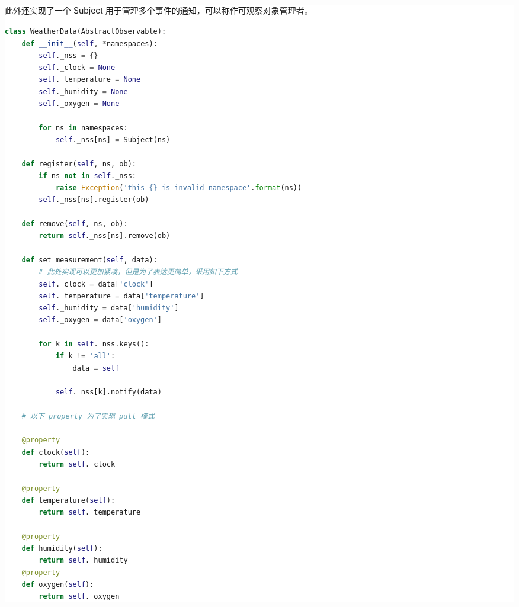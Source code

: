 ```python
```

此外还实现了一个 Subject 用于管理多个事件的通知，可以称作可观察对象管理者。

```python
class WeatherData(AbstractObservable):
    def __init__(self, *namespaces):
        self._nss = {}
        self._clock = None
        self._temperature = None
        self._humidity = None
        self._oxygen = None

        for ns in namespaces:
            self._nss[ns] = Subject(ns)

    def register(self, ns, ob):
        if ns not in self._nss:
            raise Exception('this {} is invalid namespace'.format(ns))
        self._nss[ns].register(ob)

    def remove(self, ns, ob):
        return self._nss[ns].remove(ob)

    def set_measurement(self, data):
        # 此处实现可以更加紧凑，但是为了表达更简单，采用如下方式
        self._clock = data['clock']
        self._temperature = data['temperature']
        self._humidity = data['humidity']
        self._oxygen = data['oxygen']

        for k in self._nss.keys():
            if k != 'all':
                data = self

            self._nss[k].notify(data)
	
    # 以下 property 为了实现 pull 模式
    
    @property
    def clock(self):
        return self._clock

    @property
    def temperature(self):
        return self._temperature

    @property
    def humidity(self):
        return self._humidity
    @property
    def oxygen(self):
        return self._oxygen

```

